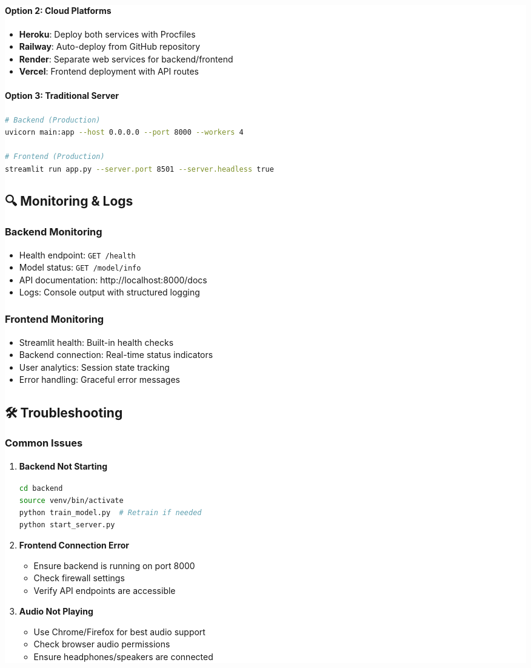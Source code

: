 #### Option 2: Cloud Platforms
- **Heroku**: Deploy both services with Procfiles
- **Railway**: Auto-deploy from GitHub repository
- **Render**: Separate web services for backend/frontend
- **Vercel**: Frontend deployment with API routes

#### Option 3: Traditional Server
```bash
# Backend (Production)
uvicorn main:app --host 0.0.0.0 --port 8000 --workers 4

# Frontend (Production)
streamlit run app.py --server.port 8501 --server.headless true
```

## 🔍 Monitoring & Logs

### Backend Monitoring
- Health endpoint: `GET /health`
- Model status: `GET /model/info`
- API documentation: http://localhost:8000/docs
- Logs: Console output with structured logging

### Frontend Monitoring
- Streamlit health: Built-in health checks
- Backend connection: Real-time status indicators
- User analytics: Session state tracking
- Error handling: Graceful error messages

## 🛠️ Troubleshooting

### Common Issues

1. **Backend Not Starting**
   ```bash
   cd backend
   source venv/bin/activate
   python train_model.py  # Retrain if needed
   python start_server.py
   ```

2. **Frontend Connection Error**
   - Ensure backend is running on port 8000
   - Check firewall settings
   - Verify API endpoints are accessible

3. **Audio Not Playing**
   - Use Chrome/Firefox for best audio support
   - Check browser audio permissions
   - Ensure headphones/speakers are connected
